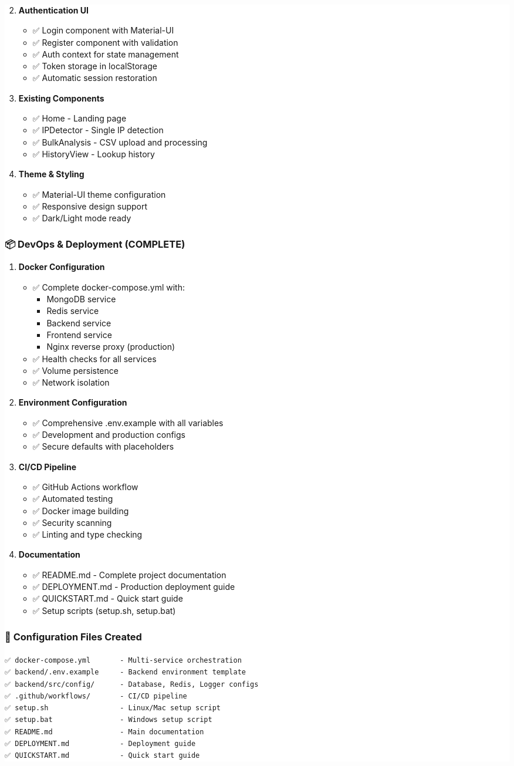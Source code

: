 2. **Authentication UI**
   - ✅ Login component with Material-UI
   - ✅ Register component with validation
   - ✅ Auth context for state management
   - ✅ Token storage in localStorage
   - ✅ Automatic session restoration

3. **Existing Components**
   - ✅ Home - Landing page
   - ✅ IPDetector - Single IP detection
   - ✅ BulkAnalysis - CSV upload and processing
   - ✅ HistoryView - Lookup history

4. **Theme & Styling**
   - ✅ Material-UI theme configuration
   - ✅ Responsive design support
   - ✅ Dark/Light mode ready

### 📦 **DevOps & Deployment** (COMPLETE)

1. **Docker Configuration**
   - ✅ Complete docker-compose.yml with:
     - MongoDB service
     - Redis service
     - Backend service
     - Frontend service
     - Nginx reverse proxy (production)
   - ✅ Health checks for all services
   - ✅ Volume persistence
   - ✅ Network isolation

2. **Environment Configuration**
   - ✅ Comprehensive .env.example with all variables
   - ✅ Development and production configs
   - ✅ Secure defaults with placeholders

3. **CI/CD Pipeline**
   - ✅ GitHub Actions workflow
   - ✅ Automated testing
   - ✅ Docker image building
   - ✅ Security scanning
   - ✅ Linting and type checking

4. **Documentation**
   - ✅ README.md - Complete project documentation
   - ✅ DEPLOYMENT.md - Production deployment guide
   - ✅ QUICKSTART.md - Quick start guide
   - ✅ Setup scripts (setup.sh, setup.bat)

### 📝 **Configuration Files Created**

```
✅ docker-compose.yml       - Multi-service orchestration
✅ backend/.env.example     - Backend environment template
✅ backend/src/config/      - Database, Redis, Logger configs
✅ .github/workflows/       - CI/CD pipeline
✅ setup.sh                 - Linux/Mac setup script
✅ setup.bat                - Windows setup script
✅ README.md                - Main documentation
✅ DEPLOYMENT.md            - Deployment guide
✅ QUICKSTART.md            - Quick start guide
```
